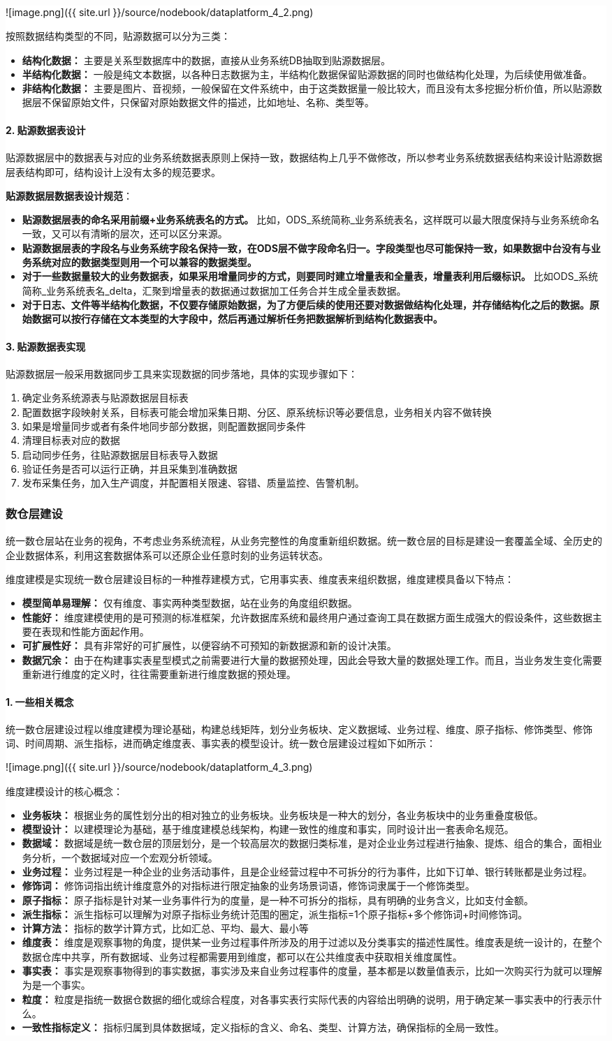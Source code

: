 ![image.png]({{ site.url }}/source/nodebook/dataplatform_4_2.png)

按照数据结构类型的不同，贴源数据可以分为三类：

- **结构化数据：** 主要是关系型数据库中的数据，直接从业务系统DB抽取到贴源数据层。
- **半结构化数据：** 一般是纯文本数据，以各种日志数据为主，半结构化数据保留贴源数据的同时也做结构化处理，为后续使用做准备。
- **非结构化数据：** 主要是图片、音视频，一般保留在文件系统中，由于这类数据量一般比较大，而且没有太多挖掘分析价值，所以贴源数据层不保留原始文件，只保留对原始数据文件的描述，比如地址、名称、类型等。

#### 2. 贴源数据表设计

贴源数据层中的数据表与对应的业务系统数据表原则上保持一致，数据结构上几乎不做修改，所以参考业务系统数据表结构来设计贴源数据层表结构即可，结构设计上没有太多的规范要求。

**贴源数据层数据表设计规范**：

- **贴源数据层表的命名采用前缀+业务系统表名的方式。** 比如，ODS_系统简称_业务系统表名，这样既可以最大限度保持与业务系统命名一致，又可以有清晰的层次，还可以区分来源。
- **贴源数据层表的字段名与业务系统字段名保持一致，在ODS层不做字段命名归一。字段类型也尽可能保持一致，如果数据中台没有与业务系统对应的数据类型则用一个可以兼容的数据类型。**
- **对于一些数据量较大的业务数据表，如果采用增量同步的方式，则要同时建立增量表和全量表，增量表利用后缀标识。** 比如ODS_系统简称_业务系统表名_delta，汇聚到增量表的数据通过数据加工任务合并生成全量表数据。
- **对于日志、文件等半结构化数据，不仅要存储原始数据，为了方便后续的使用还要对数据做结构化处理，并存储结构化之后的数据。原始数据可以按行存储在文本类型的大字段中，然后再通过解析任务把数据解析到结构化数据表中。**

#### 3. 贴源数据表实现

贴源数据层一般采用数据同步工具来实现数据的同步落地，具体的实现步骤如下：

1. 确定业务系统源表与贴源数据层目标表
2. 配置数据字段映射关系，目标表可能会增加采集日期、分区、原系统标识等必要信息，业务相关内容不做转换
3. 如果是增量同步或者有条件地同步部分数据，则配置数据同步条件
4. 清理目标表对应的数据
5. 启动同步任务，往贴源数据层目标表导入数据
6. 验证任务是否可以运行正确，并且采集到准确数据
7. 发布采集任务，加入生产调度，并配置相关限速、容错、质量监控、告警机制。

### 数仓层建设

统一数仓层站在业务的视角，不考虑业务系统流程，从业务完整性的角度重新组织数据。统一数仓层的目标是建设一套覆盖全域、全历史的企业数据体系，利用这套数据体系可以还原企业任意时刻的业务运转状态。

维度建模是实现统一数仓层建设目标的一种推荐建模方式，它用事实表、维度表来组织数据，维度建模具备以下特点：

- **模型简单易理解：** 仅有维度、事实两种类型数据，站在业务的角度组织数据。
- **性能好：** 维度建模使用的是可预测的标准框架，允许数据库系统和最终用户通过查询工具在数据方面生成强大的假设条件，这些数据主要在表现和性能方面起作用。
- **可扩展性好：** 具有非常好的可扩展性，以便容纳不可预知的新数据源和新的设计决策。
- **数据冗余：** 由于在构建事实表星型模式之前需要进行大量的数据预处理，因此会导致大量的数据处理工作。而且，当业务发生变化需要重新进行维度的定义时，往往需要重新进行维度数据的预处理。

#### 1. 一些相关概念

统一数仓层建设过程以维度建模为理论基础，构建总线矩阵，划分业务板块、定义数据域、业务过程、维度、原子指标、修饰类型、修饰词、时间周期、派生指标，进而确定维度表、事实表的模型设计。统一数仓层建设过程如下如所示：

![image.png]({{ site.url }}/source/nodebook/dataplatform_4_3.png)

维度建模设计的核心概念：

- **业务板块：** 根据业务的属性划分出的相对独立的业务板块。业务板块是一种大的划分，各业务板块中的业务重叠度极低。
- **模型设计：** 以建模理论为基础，基于维度建模总线架构，构建一致性的维度和事实，同时设计出一套表命名规范。
- **数据域：** 数据域是统一数仓层的顶层划分，是一个较高层次的数据归类标准，是对企业业务过程进行抽象、提炼、组合的集合，面相业务分析，一个数据域对应一个宏观分析领域。
- **业务过程：** 业务过程是一种企业的业务活动事件，且是企业经营过程中不可拆分的行为事件，比如下订单、银行转账都是业务过程。 
- **修饰词：** 修饰词指出统计维度意外的对指标进行限定抽象的业务场景词语，修饰词隶属于一个修饰类型。
- **原子指标：** 原子指标是针对某一业务事件行为的度量，是一种不可拆分的指标，具有明确的业务含义，比如支付金额。
- **派生指标：** 派生指标可以理解为对原子指标业务统计范围的圈定，派生指标=1个原子指标+多个修饰词+时间修饰词。
- **计算方法：** 指标的数学计算方式，比如汇总、平均、最大、最小等
- **维度表：** 维度是观察事物的角度，提供某一业务过程事件所涉及的用于过滤以及分类事实的描述性属性。维度表是统一设计的，在整个数据仓库中共享，所有数据域、业务过程都需要用到维度，都可以在公共维度表中获取相关维度属性。
- **事实表：** 事实是观察事物得到的事实数据，事实涉及来自业务过程事件的度量，基本都是以数量值表示，比如一次购买行为就可以理解为是一个事实。
- **粒度：** 粒度是指统一数据仓数据的细化或综合程度，对各事实表行实际代表的内容给出明确的说明，用于确定某一事实表中的行表示什么。
- **一致性指标定义：** 指标归属到具体数据域，定义指标的含义、命名、类型、计算方法，确保指标的全局一致性。
